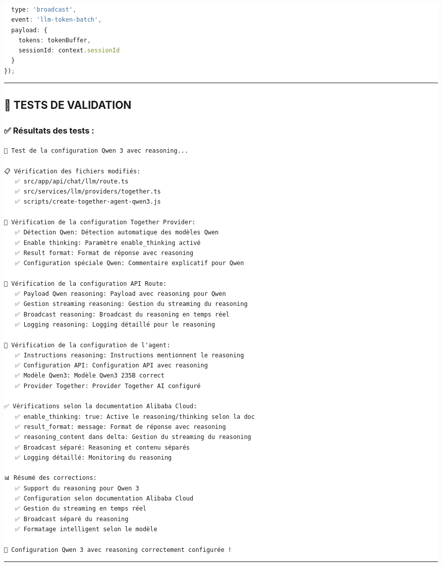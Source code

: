 ```typescript
  type: 'broadcast',
  event: 'llm-token-batch',
  payload: {
    tokens: tokenBuffer,
    sessionId: context.sessionId
  }
});
```

---

## 🧪 **TESTS DE VALIDATION**

### **✅ Résultats des tests :**

```
🧪 Test de la configuration Qwen 3 avec reasoning...

📋 Vérification des fichiers modifiés:
   ✅ src/app/api/chat/llm/route.ts
   ✅ src/services/llm/providers/together.ts
   ✅ scripts/create-together-agent-qwen3.js

🔧 Vérification de la configuration Together Provider:
   ✅ Détection Qwen: Détection automatique des modèles Qwen
   ✅ Enable thinking: Paramètre enable_thinking activé
   ✅ Result format: Format de réponse avec reasoning
   ✅ Configuration spéciale Qwen: Commentaire explicatif pour Qwen

🔧 Vérification de la configuration API Route:
   ✅ Payload Qwen reasoning: Payload avec reasoning pour Qwen
   ✅ Gestion streaming reasoning: Gestion du streaming du reasoning
   ✅ Broadcast reasoning: Broadcast du reasoning en temps réel
   ✅ Logging reasoning: Logging détaillé pour le reasoning

🔧 Vérification de la configuration de l'agent:
   ✅ Instructions reasoning: Instructions mentionnent le reasoning
   ✅ Configuration API: Configuration API avec reasoning
   ✅ Modèle Qwen3: Modèle Qwen3 235B correct
   ✅ Provider Together: Provider Together AI configuré

✅ Vérifications selon la documentation Alibaba Cloud:
   ✅ enable_thinking: true: Active le reasoning/thinking selon la doc
   ✅ result_format: message: Format de réponse avec reasoning
   ✅ reasoning_content dans delta: Gestion du streaming du reasoning
   ✅ Broadcast séparé: Reasoning et contenu séparés
   ✅ Logging détaillé: Monitoring du reasoning

📊 Résumé des corrections:
   ✅ Support du reasoning pour Qwen 3
   ✅ Configuration selon documentation Alibaba Cloud
   ✅ Gestion du streaming en temps réel
   ✅ Broadcast séparé du reasoning
   ✅ Formatage intelligent selon le modèle

🎉 Configuration Qwen 3 avec reasoning correctement configurée !
```

---